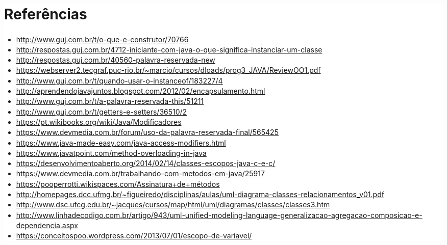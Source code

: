


Referências
========

* http://www.guj.com.br/t/o-que-e-construtor/70766<br>
* http://respostas.guj.com.br/4712-iniciante-com-java-o-que-significa-instanciar-um-classe<br>
* http://respostas.guj.com.br/40560-palavra-reservada-new<br>
* https://webserver2.tecgraf.puc-rio.br/~marcio/cursos/dloads/prog3_JAVA/ReviewOO1.pdf<br>
* http://www.guj.com.br/t/quando-usar-o-instanceof/183227/4<br>
* http://aprendendojavajuntos.blogspot.com/2012/02/encapsulamento.html<br>
* http://www.guj.com.br/t/a-palavra-reservada-this/51211<br>
* http://www.guj.com.br/t/getters-e-setters/36510/2<br>
* https://pt.wikibooks.org/wiki/Java/Modificadores<br>
* https://www.devmedia.com.br/forum/uso-da-palavra-reservada-final/565425<br>
* https://www.java-made-easy.com/java-access-modifiers.html<br>
* https://www.javatpoint.com/method-overloading-in-java<br>
* https://desenvolvimentoaberto.org/2014/02/14/classes-escopos-java-c-e-c/<br>
* https://www.devmedia.com.br/trabalhando-com-metodos-em-java/25917<br>
* https://pooperrotti.wikispaces.com/Assinatura+de+métodos<br>
* http://homepages.dcc.ufmg.br/~figueiredo/disciplinas/aulas/uml-diagrama-classes-relacionamentos_v01.pdf<br>
* http://www.dsc.ufcg.edu.br/~jacques/cursos/map/html/uml/diagramas/classes/classes3.htm<br>
* http://www.linhadecodigo.com.br/artigo/943/uml-unified-modeling-language-generalizacao-agregacao-composicao-e-dependencia.aspx<br>
* https://conceitospoo.wordpress.com/2013/07/01/escopo-de-variavel/
